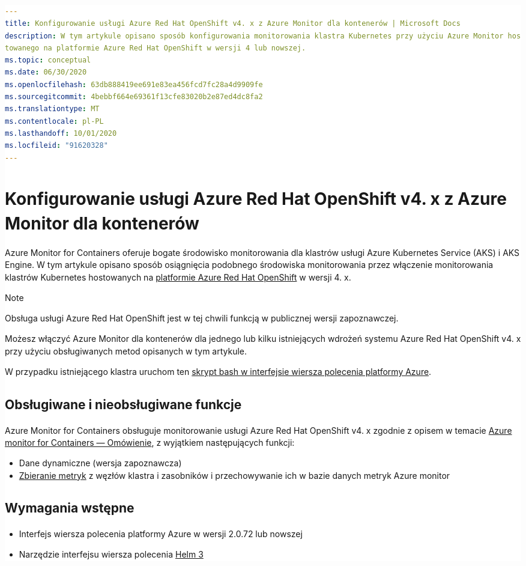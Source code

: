 ```yaml
---
title: Konfigurowanie usługi Azure Red Hat OpenShift v4. x z Azure Monitor dla kontenerów | Microsoft Docs
description: W tym artykule opisano sposób konfigurowania monitorowania klastra Kubernetes przy użyciu Azure Monitor hostowanego na platformie Azure Red Hat OpenShift w wersji 4 lub nowszej.
ms.topic: conceptual
ms.date: 06/30/2020
ms.openlocfilehash: 63db888419ee691e83ea456fcd7fc28a4d9909fe
ms.sourcegitcommit: 4bebbf664e69361f13cfe83020b2e87ed4dc8fa2
ms.translationtype: MT
ms.contentlocale: pl-PL
ms.lasthandoff: 10/01/2020
ms.locfileid: "91620328"
---
```

# <a name="configure-azure-red-hat-openshift-v4x-with-azure-monitor-for-containers"></a>Konfigurowanie usługi Azure Red Hat OpenShift v4. x z Azure Monitor dla kontenerów

Azure Monitor for Containers oferuje bogate środowisko monitorowania dla klastrów usługi Azure Kubernetes Service (AKS) i AKS Engine. W tym artykule opisano sposób osiągnięcia podobnego środowiska monitorowania przez włączenie monitorowania klastrów Kubernetes hostowanych na [platformie Azure Red Hat OpenShift](../../openshift/intro-openshift.md) w wersji 4. x.

>[!NOTE]
>Obsługa usługi Azure Red Hat OpenShift jest w tej chwili funkcją w publicznej wersji zapoznawczej.
>

Możesz włączyć Azure Monitor dla kontenerów dla jednego lub kilku istniejących wdrożeń systemu Azure Red Hat OpenShift v4. x przy użyciu obsługiwanych metod opisanych w tym artykule.

W przypadku istniejącego klastra uruchom ten [skrypt bash w interfejsie wiersza polecenia platformy Azure](/cli/azure/openshift?view=azure-cli-latest#az-openshift-create&preserve-view=true).

## <a name="supported-and-unsupported-features"></a>Obsługiwane i nieobsługiwane funkcje

Azure Monitor for Containers obsługuje monitorowanie usługi Azure Red Hat OpenShift v4. x zgodnie z opisem w temacie [Azure monitor for Containers — Omówienie](container-insights-overview.md), z wyjątkiem następujących funkcji:

- Dane dynamiczne (wersja zapoznawcza)
- [Zbieranie metryk](container-insights-update-metrics.md) z węzłów klastra i zasobników i przechowywanie ich w bazie danych metryk Azure monitor

## <a name="prerequisites"></a>Wymagania wstępne

- Interfejs wiersza polecenia platformy Azure w wersji 2.0.72 lub nowszej  

- Narzędzie interfejsu wiersza polecenia [Helm 3](https://helm.sh/docs/intro/install/)
